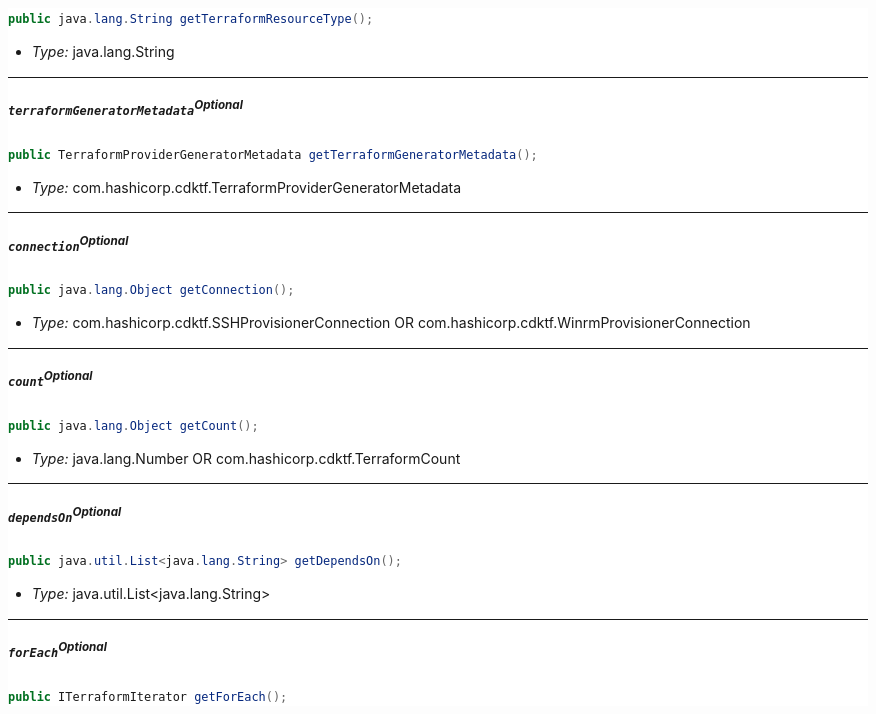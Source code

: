 ```java
public java.lang.String getTerraformResourceType();
```

- *Type:* java.lang.String

---

##### `terraformGeneratorMetadata`<sup>Optional</sup> <a name="terraformGeneratorMetadata" id="@cdktf/provider-consul.keys.Keys.property.terraformGeneratorMetadata"></a>

```java
public TerraformProviderGeneratorMetadata getTerraformGeneratorMetadata();
```

- *Type:* com.hashicorp.cdktf.TerraformProviderGeneratorMetadata

---

##### `connection`<sup>Optional</sup> <a name="connection" id="@cdktf/provider-consul.keys.Keys.property.connection"></a>

```java
public java.lang.Object getConnection();
```

- *Type:* com.hashicorp.cdktf.SSHProvisionerConnection OR com.hashicorp.cdktf.WinrmProvisionerConnection

---

##### `count`<sup>Optional</sup> <a name="count" id="@cdktf/provider-consul.keys.Keys.property.count"></a>

```java
public java.lang.Object getCount();
```

- *Type:* java.lang.Number OR com.hashicorp.cdktf.TerraformCount

---

##### `dependsOn`<sup>Optional</sup> <a name="dependsOn" id="@cdktf/provider-consul.keys.Keys.property.dependsOn"></a>

```java
public java.util.List<java.lang.String> getDependsOn();
```

- *Type:* java.util.List<java.lang.String>

---

##### `forEach`<sup>Optional</sup> <a name="forEach" id="@cdktf/provider-consul.keys.Keys.property.forEach"></a>

```java
public ITerraformIterator getForEach();
```
